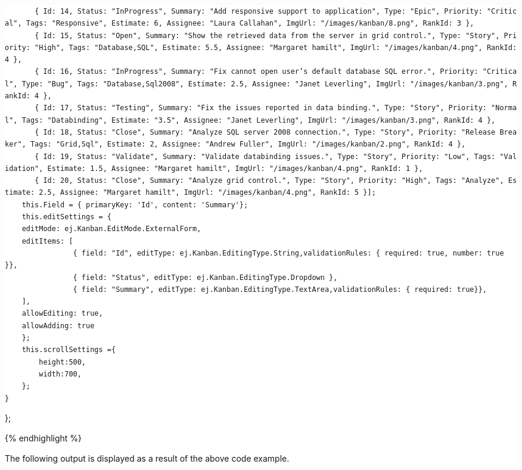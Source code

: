            { Id: 14, Status: "InProgress", Summary: "Add responsive support to application", Type: "Epic", Priority: "Critical", Tags: "Responsive", Estimate: 6, Assignee: "Laura Callahan", ImgUrl: "/images/kanban/8.png", RankId: 3 },
           { Id: 15, Status: "Open", Summary: "Show the retrieved data from the server in grid control.", Type: "Story", Priority: "High", Tags: "Database,SQL", Estimate: 5.5, Assignee: "Margaret hamilt", ImgUrl: "/images/kanban/4.png", RankId: 4 },
           { Id: 16, Status: "InProgress", Summary: "Fix cannot open user’s default database SQL error.", Priority: "Critical", Type: "Bug", Tags: "Database,Sql2008", Estimate: 2.5, Assignee: "Janet Leverling", ImgUrl: "/images/kanban/3.png", RankId: 4 },
           { Id: 17, Status: "Testing", Summary: "Fix the issues reported in data binding.", Type: "Story", Priority: "Normal", Tags: "Databinding", Estimate: "3.5", Assignee: "Janet Leverling", ImgUrl: "/images/kanban/3.png", RankId: 4 },
           { Id: 18, Status: "Close", Summary: "Analyze SQL server 2008 connection.", Type: "Story", Priority: "Release Breaker", Tags: "Grid,Sql", Estimate: 2, Assignee: "Andrew Fuller", ImgUrl: "/images/kanban/2.png", RankId: 4 },
           { Id: 19, Status: "Validate", Summary: "Validate databinding issues.", Type: "Story", Priority: "Low", Tags: "Validation", Estimate: 1.5, Assignee: "Margaret hamilt", ImgUrl: "/images/kanban/4.png", RankId: 1 },
           { Id: 20, Status: "Close", Summary: "Analyze grid control.", Type: "Story", Priority: "High", Tags: "Analyze", Estimate: 2.5, Assignee: "Margaret hamilt", ImgUrl: "/images/kanban/4.png", RankId: 5 }];
        this.Field = { primaryKey: 'Id', content: 'Summary'};
        this.editSettings = {
        editMode: ej.Kanban.EditMode.ExternalForm,
        editItems: [
                    { field: "Id", editType: ej.Kanban.EditingType.String,validationRules: { required: true, number: true }},
                    { field: "Status", editType: ej.Kanban.EditingType.Dropdown },
                    { field: "Summary", editType: ej.Kanban.EditingType.TextArea,validationRules: { required: true}},
        ],
        allowEditing: true,
        allowAdding: true
        };
        this.scrollSettings ={
            height:500,
            width:700,
        };
    }
};

{% endhighlight %}

The following output is displayed as a result of the above code example.
